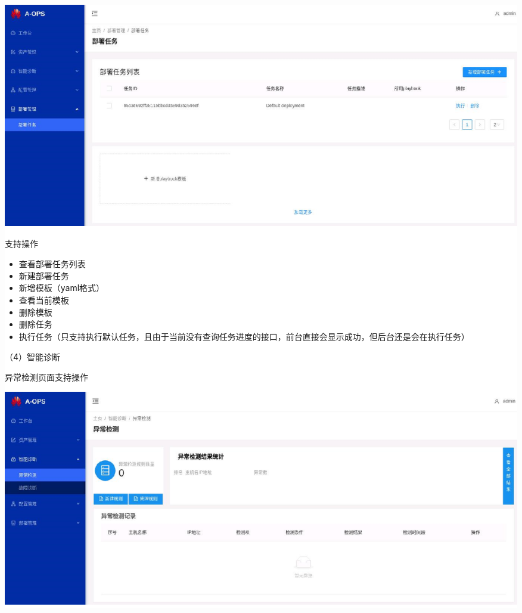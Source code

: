    ![img](./pic/4FFB9A4D-E32A-4C33-9DB2-5CB5F90C2743.png)

   支持操作

   - 查看部署任务列表
   - 新建部署任务
   - 新增模板（yaml格式）
   - 查看当前模板
   - 删除模板
   - 删除任务
   - 执行任务（只支持执行默认任务，且由于当前没有查询任务进度的接口，前台直接会显示成功，但后台还是会在执行任务）

   

   （4）智能诊断

   异常检测页面支持操作

   ![img](./pic/F9665C73-B745-42A8-81E5-A55F280AB49D.png)

